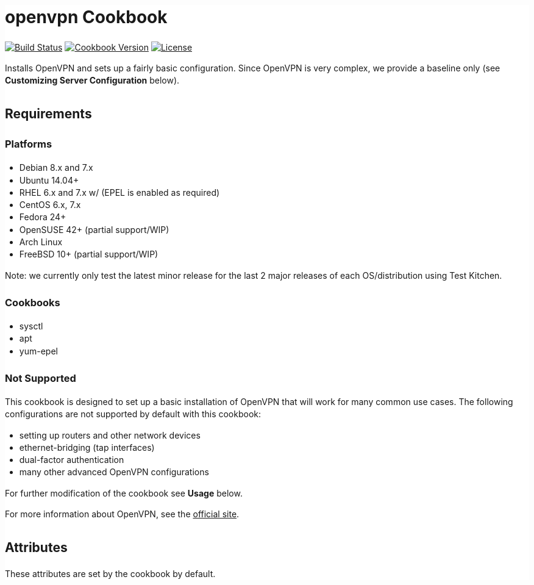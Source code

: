 # openvpn Cookbook

[![Build Status](https://travis-ci.org/sous-chefs/openvpn.svg?branch=master)](https://travis-ci.org/sous-chefs/openvpn)
[![Cookbook Version](https://img.shields.io/cookbook/v/openvpn.svg)](https://supermarket.chef.io/cookbooks/openvpn)
[![License](https://img.shields.io/badge/license-Apache_2-blue.svg)](https://www.apache.org/licenses/LICENSE-2.0)

Installs OpenVPN and sets up a fairly basic configuration. Since OpenVPN is very complex, we provide a baseline only (see __Customizing Server Configuration__ below).

## Requirements

### Platforms

- Debian 8.x and 7.x
- Ubuntu 14.04+
- RHEL 6.x and 7.x w/ (EPEL is enabled as required)
- CentOS 6.x, 7.x
- Fedora 24+
- OpenSUSE 42+ (partial support/WIP)
- Arch Linux
- FreeBSD 10+ (partial support/WIP)

Note: we currently only test the latest minor release for the last 2 major
releases of each OS/distribution using Test Kitchen.

### Cookbooks

- sysctl
- apt
- yum-epel

### Not Supported

This cookbook is designed to set up a basic installation of OpenVPN that will work for many common use cases. The following configurations are not supported by default with this cookbook:

- setting up routers and other network devices
- ethernet-bridging (tap interfaces)
- dual-factor authentication
- many other advanced OpenVPN configurations

For further modification of the cookbook see __Usage__ below.

For more information about OpenVPN, see the [official site](http://openvpn.net/).


Attributes
----------
These attributes are set by the cookbook by default.
